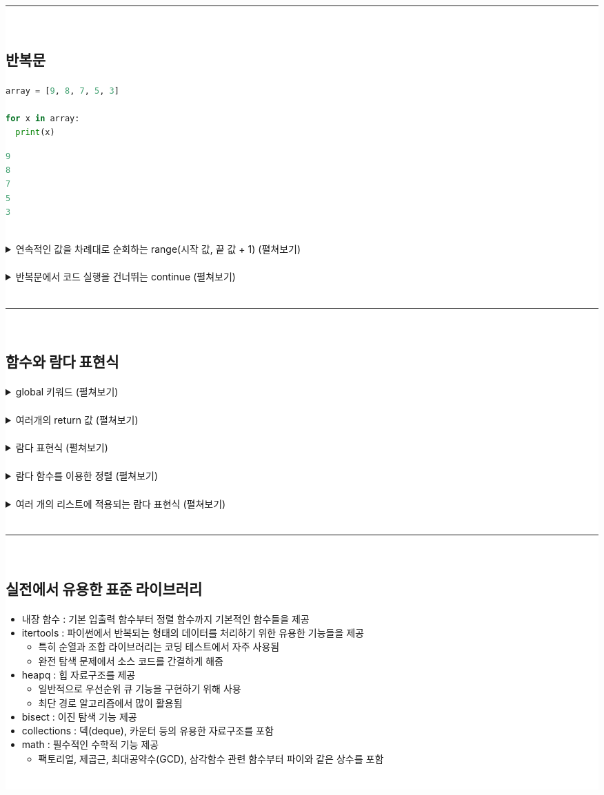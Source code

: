 ___
<br>

## 반복문
```python
array = [9, 8, 7, 5, 3]

for x in array:
  print(x)
```
```python
9
8
7
5
3
```
<br>

<details><summary>연속적인 값을 차례대로 순회하는 range(시작 값, 끝 값 + 1) (펼쳐보기)</summary></details>
<br>

<details><summary>반복문에서 코드 실행을 건너뛰는 continue (펼쳐보기)</summary></details>
<br>

___
<br>

## 함수와 람다 표현식
<details><summary>global 키워드 (펼쳐보기)</summary></details>
<br>

<details><summary>여러개의 return 값 (펼쳐보기)</summary></details>
<br>

<details><summary>람다 표현식 (펼쳐보기)</summary></details>
<br>

<details><summary>람다 함수를 이용한 정렬 (펼쳐보기)</summary></details>
<br>

<details><summary>여러 개의 리스트에 적용되는 람다 표현식 (펼쳐보기)</summary></details>
<br>

___
<br>

## 실전에서 유용한 표준 라이브러리
- 내장 함수 : 기본 입출력 함수부터 정렬 함수까지 기본적인 함수들을 제공
- itertools : 파이썬에서 반복되는 형태의 데이터를 처리하기 위한 유용한 기능들을 제공
  - 특히 순열과 조합 라이브러리는 코딩 테스트에서 자주 사용됨
  - 완전 탐색 문제에서 소스 코드를 간결하게 해줌
- heapq : 힙 자료구조를 제공
  - 일반적으로 우선순위 큐 기능을 구현하기 위해 사용
  - 최단 경로 알고리즘에서 많이 활용됨
- bisect : 이진 탐색 기능 제공
- collections : 덱(deque), 카운터 등의 유용한 자료구조를 포함
- math : 필수적인 수학적 기능 제공
  - 팩토리얼, 제곱근, 최대공약수(GCD), 삼각함수 관련 함수부터 파이와 같은 상수를 포함
<br>

